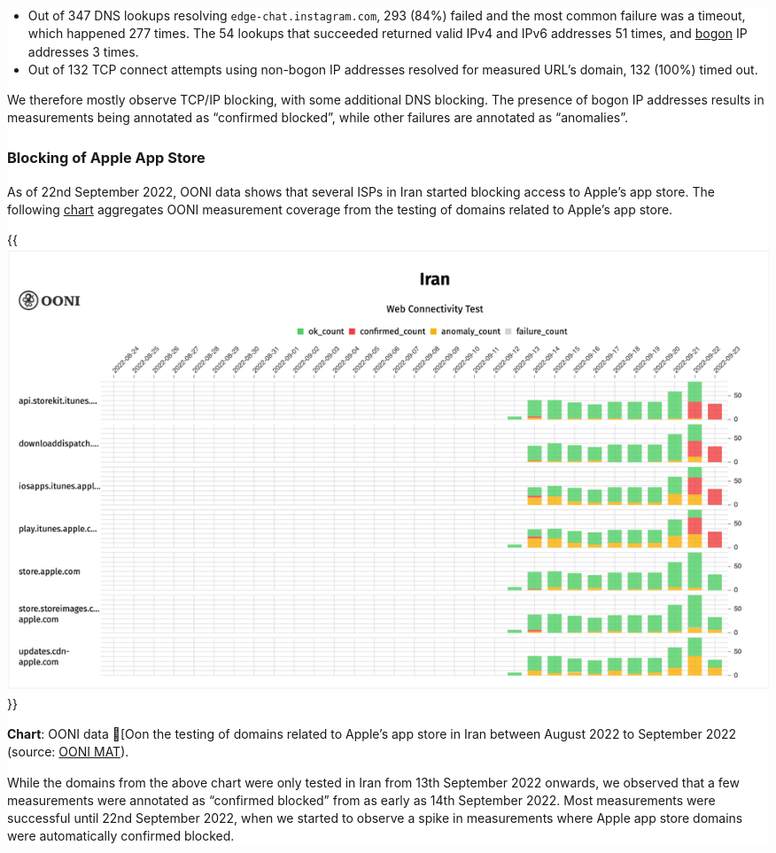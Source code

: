 

* Out of 347 DNS lookups resolving ``edge-chat.instagram.com``, 293 (84%) failed and the most common failure was a timeout, which happened 277 times. The 54 lookups that succeeded returned valid IPv4 and IPv6 addresses 51 times, and [bogon](https://en.wikipedia.org/wiki/Bogon_filtering) IP addresses 3 times.
* Out of 132 TCP connect attempts using non-bogon IP addresses resolved for measured URL’s domain, 132 (100%) timed out.

We therefore mostly observe TCP/IP blocking, with some additional DNS blocking. The presence of bogon IP addresses results in measurements being annotated as “confirmed blocked”, while other failures are annotated as “anomalies”.

### Blocking of Apple App Store

As of 22nd September 2022, OONI data shows that several ISPs in Iran started blocking access to Apple’s app store. The following [chart](https://explorer.ooni.org/chart/mat?probe_cc=IR&test_name=web_connectivity&since=2022-08-25&until=2022-09-25&axis_x=measurement_start_day&axis_y=domain) aggregates OONI measurement coverage from the testing of domains related to Apple’s app store.



{{<img src="images/image7.png">}}


**Chart**: OONI data [Oon the testing of domains related to Apple’s app store in Iran between August 2022 to September 2022 (source: [OONI MAT](https://explorer.ooni.org/chart/mat?probe_cc=IR&test_name=web_connectivity&since=2022-08-25&until=2022-09-25&axis_x=measurement_start_day&axis_y=domain)).

While the domains from the above chart were only tested in Iran from 13th September 2022 onwards, we observed that a few measurements were annotated as “confirmed blocked” from as early as 14th September 2022. Most measurements were successful until 22nd September 2022, when we started to observe a spike in measurements where Apple app store domains were automatically confirmed blocked.
